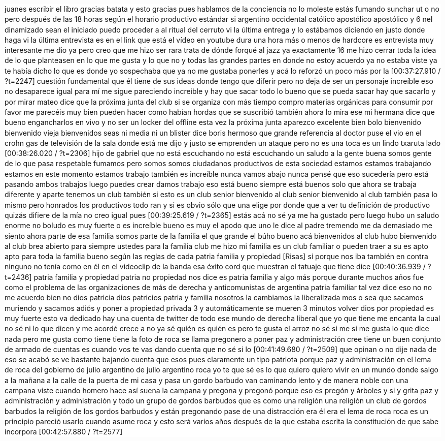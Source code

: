 juanes escribir el libro gracias batata y esto gracias pues hablamos de la conciencia no lo moleste estás fumando sunchar ut o no pero después de las 18 horas según el horario productivo estándar si argentino occidental católico apostólico apostólico y 6 nel dinamizado sean el iniciado puedo proceder a al ritual del cerruto vi la última entrega y lo estábamos diciendo en justo donde haga vi la última entrevista es en el link que está el vídeo en youtube dura una hora más o menos de hardcore es entrevista muy interesante me dio ya pero creo que me hizo ser rara trata de dónde forqué al jazz ya exactamente 16 me hizo cerrar toda la idea de lo que planteasen en lo que me gusta y lo que no y todas las grandes partes en donde no estoy acuerdo ya no estaba viste ya te había dicho lo que es donde yo sospechaba que ya no me gustaba ponerles y acá lo reforzó un poco más por la 
[00:37:27.910 / ?t=2247]
cuestión fundamental que él tiene de sus ideas donde tengo que diferir pero no deja de ser un personaje increíble eso no desaparece igual para mí me sigue pareciendo increíble y hay que sacar todo lo bueno que se pueda sacar hay que sacarlo y por mirar mateo dice que la próxima junta del club si se organiza con más tiempo compro materias orgánicas para consumir por favor me parecéis muy bien pueden hacer como habían hordas que se suscribió también ahora lo mira ese mi hermana dice que bueno engancharlos en vivo y no ser un locker del offline esta vez la próxima junta aparezco excelente bien bolo bienvenido bienvenido vieja bienvenidos seas ni media ni un blister dice boris hermoso que grande referencia al doctor puse el vio en el crohn gas de televisión de la sala donde está me dijo y justo se emprenden un ataque pero no es una toca es un lindo txaruta lado 
[00:38:26.020 / ?t=2306]
hijo de gabriel que no está escuchando no está escuchando un saludo a la gente buena somos gente de lo que pasa respetable fumamos pero somos somos ciudadanos productivos de esta sociedad estamos estamos trabajando estamos en este momento estamos trabajo también es increíble nunca vamos abajo nunca pensé que eso sucedería pero está pasando ambos trabajos luego puedes crear damos trabajo eso está bueno siempre está buenos solo que ahora se trabaja diferente y aparte tenemos un club también si esto es un club senior bienvenido al club senior bienvenido al club también pasa lo mismo pero honrados los productivos todo ran y si es obvio sólo que una elige por donde que a ver tu definición de productivo quizás difiere de la mía no creo igual pues 
[00:39:25.619 / ?t=2365]
estás acá no sé ya me ha gustado pero luego hubo un saludo enorme no boludo es muy fuerte o es increíble bueno es muy el apodo que uno le dice al padre tremendo me da demasiado me siento ahora parte de esa familia somos parte de la familia el que grande el búho bueno acá bienvenidos al club hubo bienvenido al club brea abierto para siempre ustedes para la familia club me hizo mi familia es un club familiar o pueden traer a su es apto apto para toda la familia bueno según las reglas de cada patria familia y propiedad [Risas] sí porque nos iba también en contra ninguno no tenía como en él en el videoclip de la banda esa éxito cord que muestran el tatuaje que tiene dice 
[00:40:36.939 / ?t=2436]
patria familia y propiedad patria no propiedad nos dice es patria familia y algo más porque durante muchos años fue como el problema de las organizaciones de más de derecha y anticomunistas de argentina patria familiar tal vez dice eso no no me acuerdo bien no dios patricia dios patricios patria y familia nosotros la cambiamos la liberalizada mos o sea que sacamos muriendo y sacamos adiós y poner a propiedad privada 3 y automáticamente se mueren 3 minutos volver dios por propiedad es muy fuerte esto va dedicado hay una cuenta de twitter de todo ese mundo de derecha liberal que yo que tiene me encanta la cual no sé ni lo que dicen y me acordé crece a no ya sé quién es quién es pero te gusta el arroz no sé si me si me gusta lo que dice nada pero me gusta como tiene tiene la foto de roca se llama pregonero a poner paz y administración cree tiene un buen conjunto de armado de cuentas es cuando vos te vas dando cuenta que no sé si lo 
[00:41:49.680 / ?t=2509]
que opinan o no dije nada de eso se acabó se ve bastante bajando cuenta que esos pues claramente un tipo patriota porque paz y administración en el lema de roca del gobierno de julio argentino de julio argentino roca yo te que sé es lo que quiero quiero vivir en un mundo donde salgo a la mañana a la calle de la puerta de mi casa y pasa un gordo barbudo van caminando lento y de manera noble con una campana viste cuando homero hace así suena la campana y pregona y pregonó porque eso es pregón y árboles y si y grita paz y administración y administración y todo un grupo de gordos barbudos que es como una religión una religión un club de gordos barbudos la religión de los gordos barbudos y están pregonando pase de una distracción era él era el lema de roca roca es un principio pareció usarlo cuando asume roca y esto será varios años después de la que estaba escrita la constitución de que sabe incorpora 
[00:42:57.880 / ?t=2577]